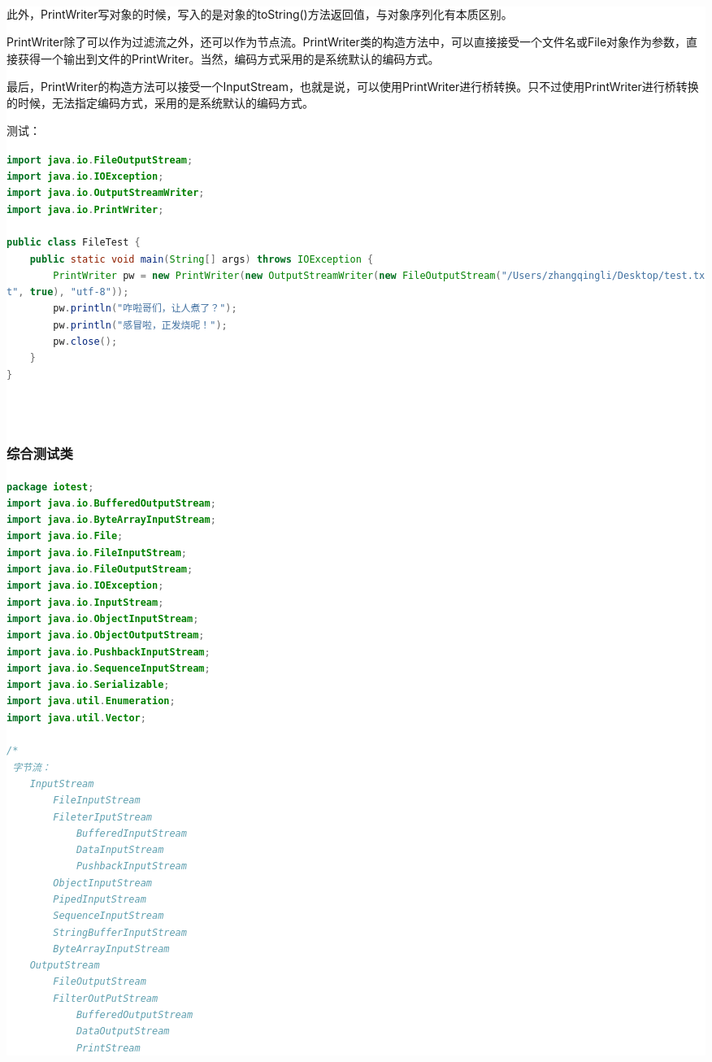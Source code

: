 此外，PrintWriter写对象的时候，写入的是对象的toString()方法返回值，与对象序列化有本质区别。<br>

PrintWriter除了可以作为过滤流之外，还可以作为节点流。PrintWriter类的构造方法中，可以直接接受一个文件名或File对象作为参数，直接获得一个输出到文件的PrintWriter。当然，编码方式采用的是系统默认的编码方式。<br>

最后，PrintWriter的构造方法可以接受一个InputStream，也就是说，可以使用PrintWriter进行桥转换。只不过使用PrintWriter进行桥转换的时候，无法指定编码方式，采用的是系统默认的编码方式。<br>

测试：<br>

```java
import java.io.FileOutputStream;
import java.io.IOException;
import java.io.OutputStreamWriter;
import java.io.PrintWriter;

public class FileTest {
	public static void main(String[] args) throws IOException {
		PrintWriter pw = new PrintWriter(new OutputStreamWriter(new FileOutputStream("/Users/zhangqingli/Desktop/test.txt", true), "utf-8"));
		pw.println("咋啦哥们，让人煮了？");
		pw.println("感冒啦，正发烧呢！");
		pw.close();
	}
}
```
<br><br>


### 综合测试类

```java
package iotest;
import java.io.BufferedOutputStream;
import java.io.ByteArrayInputStream;
import java.io.File;
import java.io.FileInputStream;
import java.io.FileOutputStream;
import java.io.IOException;
import java.io.InputStream;
import java.io.ObjectInputStream;
import java.io.ObjectOutputStream;
import java.io.PushbackInputStream;
import java.io.SequenceInputStream;
import java.io.Serializable;
import java.util.Enumeration;
import java.util.Vector;

/*
 字节流：
 	InputStream
 		FileInputStream
 		FileterIputStream
 			BufferedInputStream
 			DataInputStream
 			PushbackInputStream
 		ObjectInputStream
 		PipedInputStream
 		SequenceInputStream
 		StringBufferInputStream
 		ByteArrayInputStream
 	OutputStream
 		FileOutputStream
 		FilterOutPutStream
 			BufferedOutputStream
 			DataOutputStream
 			PrintStream
```